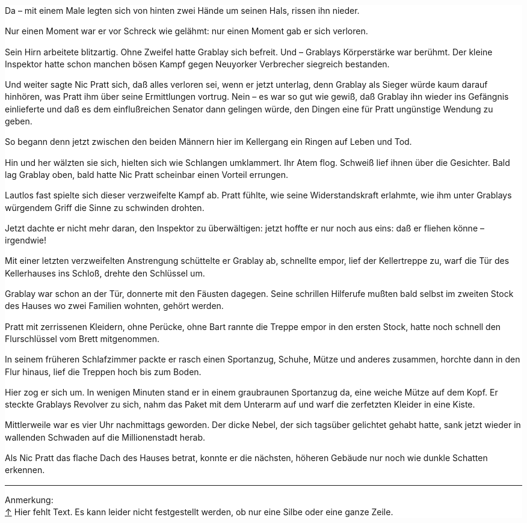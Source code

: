 Da – mit einem Male legten sich von hinten zwei Hände um seinen Hals, rissen ihn nieder.

Nur einen Moment war er vor Schreck wie gelähmt: nur einen Moment gab er sich verloren.

Sein Hirn arbeitete blitzartig. Ohne Zweifel hatte Grablay sich befreit. Und – Grablays Körperstärke war berühmt. Der kleine Inspektor hatte schon manchen bösen Kampf gegen Neuyorker Verbrecher siegreich bestanden.

Und weiter sagte Nic Pratt sich, daß alles verloren sei, wenn er jetzt unterlag, denn Grablay als Sieger würde kaum darauf hinhören, was Pratt ihm über seine Ermittlungen vortrug. Nein – es war so gut wie gewiß, daß Grablay ihn wieder ins Gefängnis einlieferte und daß es dem einflußreichen Senator dann gelingen würde, den Dingen eine für Pratt ungünstige Wendung zu geben.

So begann denn jetzt zwischen den beiden Männern hier im Kellergang ein Ringen auf Leben und Tod.

Hin und her wälzten sie sich, hielten sich wie Schlangen umklammert. Ihr Atem flog. Schweiß lief ihnen über die Gesichter. Bald lag Grablay oben, bald hatte Nic Pratt scheinbar einen Vorteil errungen.

Lautlos fast spielte sich dieser verzweifelte Kampf ab. Pratt fühlte, wie seine Widerstandskraft erlahmte, wie ihm unter Grablays würgendem Griff die Sinne zu schwinden drohten.

Jetzt dachte er nicht mehr daran, den Inspektor zu überwältigen: jetzt hoffte er nur noch aus eins: daß er fliehen könne – irgendwie!

Mit einer letzten verzweifelten Anstrengung schüttelte er Grablay ab, schnellte empor, lief der Kellertreppe zu, warf die Tür des Kellerhauses ins Schloß, drehte den Schlüssel um.

Grablay war schon an der Tür, donnerte mit den Fäusten dagegen. Seine schrillen Hilferufe mußten bald selbst im zweiten Stock des Hauses wo zwei Familien wohnten, gehört werden.

Pratt mit zerrissenen Kleidern, ohne Perücke, ohne Bart rannte die Treppe empor in den ersten Stock, hatte noch schnell den Flurschlüssel vom Brett mitgenommen.

In seinem früheren Schlafzimmer packte er rasch einen Sportanzug, Schuhe, Mütze und anderes zusammen, horchte dann in den Flur hinaus, lief die Treppen hoch bis zum Boden.

Hier zog er sich um. In wenigen Minuten stand er in einem graubraunen Sportanzug da, eine weiche Mütze auf dem Kopf. Er steckte Grablays Revolver zu sich, nahm das Paket mit dem Unterarm auf und warf die zerfetzten Kleider in eine Kiste.

Mittlerweile war es vier Uhr nachmittags geworden. Der dicke Nebel, der sich tagsüber gelichtet gehabt hatte, sank jetzt wieder in wallenden Schwaden auf die Millionenstadt herab.

Als Nic Pratt das flache Dach des Hauses betrat, konnte er die nächsten, höheren Gebäude nur noch wie dunkle Schatten erkennen.

<hr/>
Anmerkung:

<div class="footnote" id="fn1"><a href="#rn1">↑</a> Hier fehlt Text. Es kann leider nicht festgestellt werden, ob nur eine Silbe oder eine ganze Zeile.</div>

